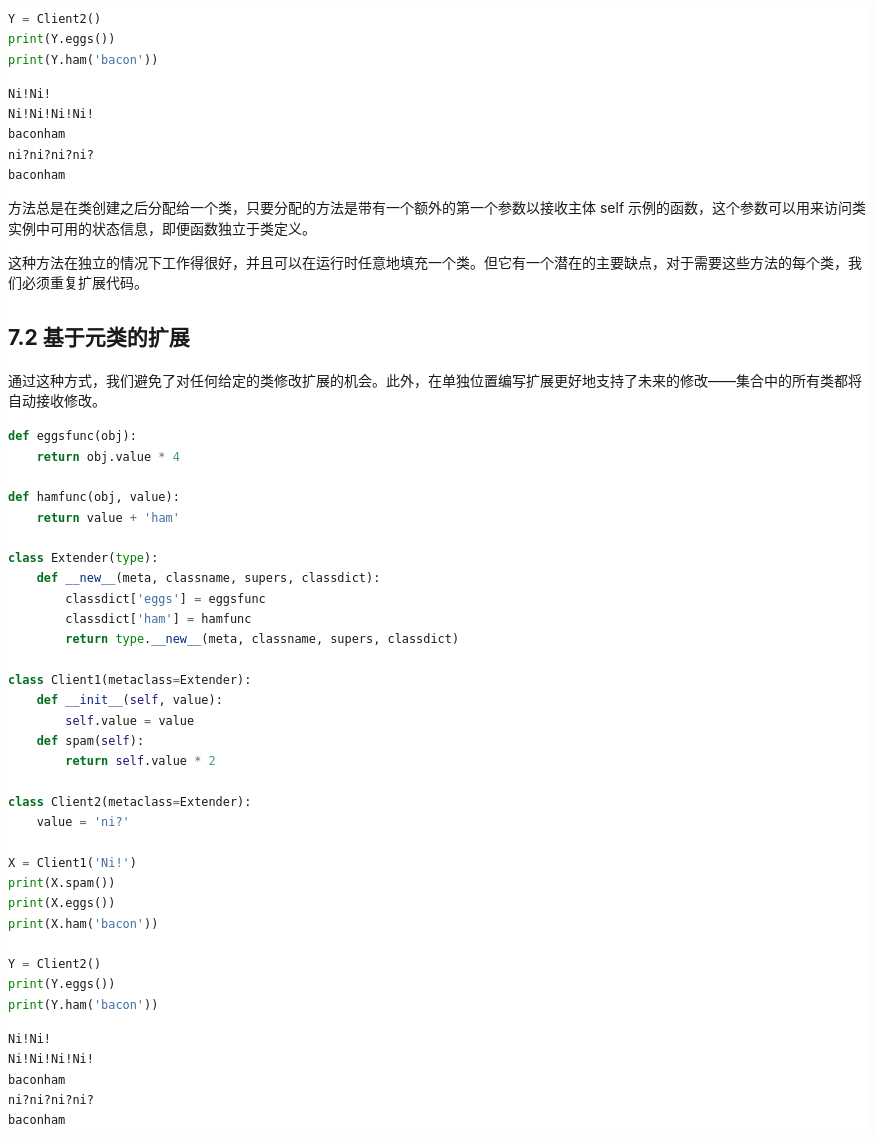 ```python
Y = Client2()
print(Y.eggs())
print(Y.ham('bacon'))
```

    Ni!Ni!
    Ni!Ni!Ni!Ni!
    baconham
    ni?ni?ni?ni?
    baconham


方法总是在类创建之后分配给一个类，只要分配的方法是带有一个额外的第一个参数以接收主体 self 示例的函数，这个参数可以用来访问类实例中可用的状态信息，即便函数独立于类定义。  

这种方法在独立的情况下工作得很好，并且可以在运行时任意地填充一个类。但它有一个潜在的主要缺点，对于需要这些方法的每个类，我们必须重复扩展代码。

## 7.2 基于元类的扩展  
通过这种方式，我们避免了对任何给定的类修改扩展的机会。此外，在单独位置编写扩展更好地支持了未来的修改——集合中的所有类都将自动接收修改。


```python
def eggsfunc(obj):
    return obj.value * 4

def hamfunc(obj, value):
    return value + 'ham'

class Extender(type):
    def __new__(meta, classname, supers, classdict):
        classdict['eggs'] = eggsfunc
        classdict['ham'] = hamfunc
        return type.__new__(meta, classname, supers, classdict)
    
class Client1(metaclass=Extender):
    def __init__(self, value):
        self.value = value
    def spam(self):
        return self.value * 2
    
class Client2(metaclass=Extender):
    value = 'ni?'
    
X = Client1('Ni!')
print(X.spam())
print(X.eggs())
print(X.ham('bacon'))

Y = Client2()
print(Y.eggs())
print(Y.ham('bacon'))
```

    Ni!Ni!
    Ni!Ni!Ni!Ni!
    baconham
    ni?ni?ni?ni?
    baconham
